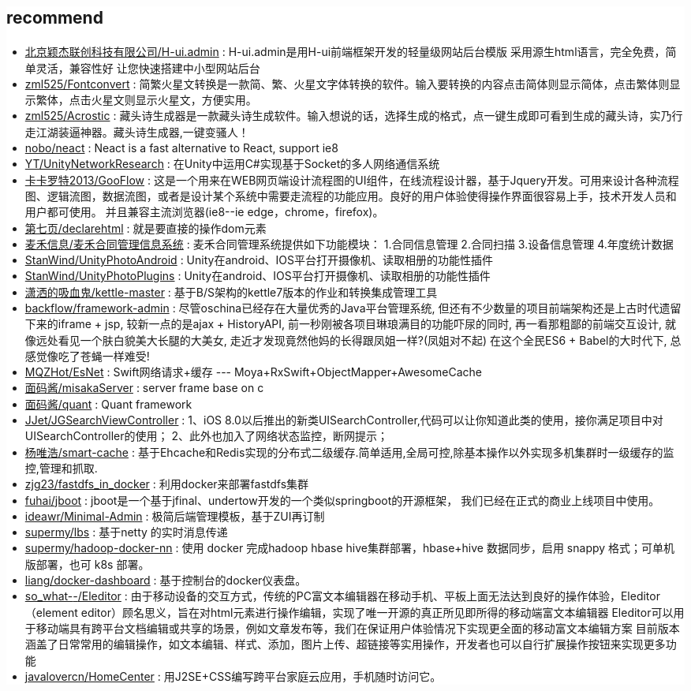 
## recommend

- [北京颖杰联创科技有限公司/H-ui.admin](http://git.oschina.net/yingjienet/H-ui.admin) : H-ui.admin是用H-ui前端框架开发的轻量级网站后台模版 采用源生html语言，完全免费，简单灵活，兼容性好 让您快速搭建中小型网站后台
- [zml525/Fontconvert](http://git.oschina.net/zml525/Fontconvert) : 简繁火星文转换是一款简、繁、火星文字体转换的软件。输入要转换的内容点击简体则显示简体，点击繁体则显示繁体，点击火星文则显示火星文，方便实用。
- [zml525/Acrostic](http://git.oschina.net/zml525/Acrostic) : 藏头诗生成器是一款藏头诗生成软件。输入想说的话，选择生成的格式，点一键生成即可看到生成的藏头诗，实乃行走江湖装逼神器。藏头诗生成器,一键变骚人！
- [nobo/neact](http://git.oschina.net/extgrid/neact) : Neact is a fast alternative to React, support ie8
- [YT/UnityNetworkResearch](http://git.oschina.net/YT_Unity/unitynetworkresearch) : 在Unity中运用C#实现基于Socket的多人网络通信系统
- [卡卡罗特2013/GooFlow](http://git.oschina.net/foolegg126/gooflow) : 这是一个用来在WEB网页端设计流程图的UI组件，在线流程设计器，基于Jquery开发。可用来设计各种流程图、逻辑流图，数据流图，或者是设计某个系统中需要走流程的功能应用。良好的用户体验使得操作界面很容易上手，技术开发人员和用户都可使用。 并且兼容主流浏览器(ie8--ie edge，chrome，firefox)。
- [第七页/declarehtml](http://git.oschina.net/diqye/declarehtml) : 就是要直接的操作dom元素
- [麦禾信息/麦禾合同管理信息系统](http://git.oschina.net/maiheinfo/MhContract) : 麦禾合同管理系统提供如下功能模块： 1.合同信息管理 2.合同扫描 3.设备信息管理 4.年度统计数据
- [StanWind/UnityPhotoAndroid](http://git.oschina.net/lovewestwind/unityphotoandroid) : Unity在android、IOS平台打开摄像机、读取相册的功能性插件
- [StanWind/UnityPhotoPlugins](http://git.oschina.net/lovewestwind/unityphotoplugins) : Unity在android、IOS平台打开摄像机、读取相册的功能性插件
- [潇洒的吸血鬼/kettle-master](http://git.oschina.net/1967988842/kettle-master) : 基于B/S架构的kettle7版本的作业和转换集成管理工具
- [backflow/framework-admin](http://git.oschina.net/backflow/framework-admin) : 尽管oschina已经存在大量优秀的Java平台管理系统, 但还有不少数量的项目前端架构还是上古时代遗留下来的iframe + jsp, 较新一点的是ajax + HistoryAPI, 前一秒刚被各项目琳琅满目的功能吓尿的同时, 再一看那粗鄙的前端交互设计, 就像远处看见一个肤白貌美大长腿的大美女, 走近才发现竟然他妈的长得跟凤姐一样?(凤姐对不起) 在这个全民ES6 + Babel的大时代下, 总感觉像吃了苍蝇一样难受!
- [MQZHot/EsNet](http://git.oschina.net/mengqingzheng/EsNet) : Swift网络请求+缓存 --- Moya+RxSwift+ObjectMapper+AwesomeCache
- [面码酱/misakaServer](http://git.oschina.net/xiyan/misakaServer) : server frame base on c
- [面码酱/quant](http://git.oschina.net/misakaMM/quant) : Quant framework
- [JJet/JGSearchViewController](http://git.oschina.net/JJet/jgsearchviewcontroller) : 1、iOS 8.0以后推出的新类UISearchController,代码可以让你知道此类的使用，接你满足项目中对UISearchController的使用； 2、此外也加入了网络状态监控，断网提示；
- [杨唯浩/smart-cache](http://git.oschina.net/yrain/smart-cache) : 基于Ehcache和Redis实现的分布式二级缓存.简单适用,全局可控,除基本操作以外实现多机集群时一级缓存的监控,管理和抓取.
- [zjg23/fastdfs_in_docker](http://git.oschina.net/zjg23/fastdfs_in_docker) : 利用docker来部署fastdfs集群
- [fuhai/jboot](http://git.oschina.net/fuhai/jboot) : jboot是一个基于jfinal、undertow开发的一个类似springboot的开源框架， 我们已经在正式的商业上线项目中使用。
- [ideawr/Minimal-Admin](http://git.oschina.net/ybb51/Minimal-Admin) : 极简后端管理模板，基于ZUI再订制
- [supermy/lbs](http://git.oschina.net/supermy/lbs) : 基于netty 的实时消息传递
- [supermy/hadoop-docker-nn](http://git.oschina.net/supermy/hadoop-docker-nn) : 使用 docker 完成hadoop hbase hive集群部署，hbase+hive 数据同步，启用 snappy 格式；可单机版部署，也可 k8s 部署。
- [liang/docker-dashboard](http://git.oschina.net/liangw/docker-dashboard) : 基于控制台的docker仪表盘。
- [so_what-_-_/Eleditor](http://git.oschina.net/hihwp/eleditor) : 由于移动设备的交互方式，传统的PC富文本编辑器在移动手机、平板上面无法达到良好的操作体验，Eleditor（element editor）顾名思义，旨在对html元素进行操作编辑，实现了唯一开源的真正所见即所得的移动端富文本编辑器 Eleditor可以用于移动端具有跨平台文档编辑或共享的场景，例如文章发布等，我们在保证用户体验情况下实现更全面的移动富文本编辑方案 目前版本涵盖了日常常用的编辑操作，如文本编辑、样式、添加，图片上传、超链接等实用操作，开发者也可以自行扩展操作按钮来实现更多功能
- [javalovercn/HomeCenter](http://git.oschina.net/javalovercn/homecenter) : 用J2SE+CSS编写跨平台家庭云应用，手机随时访问它。
